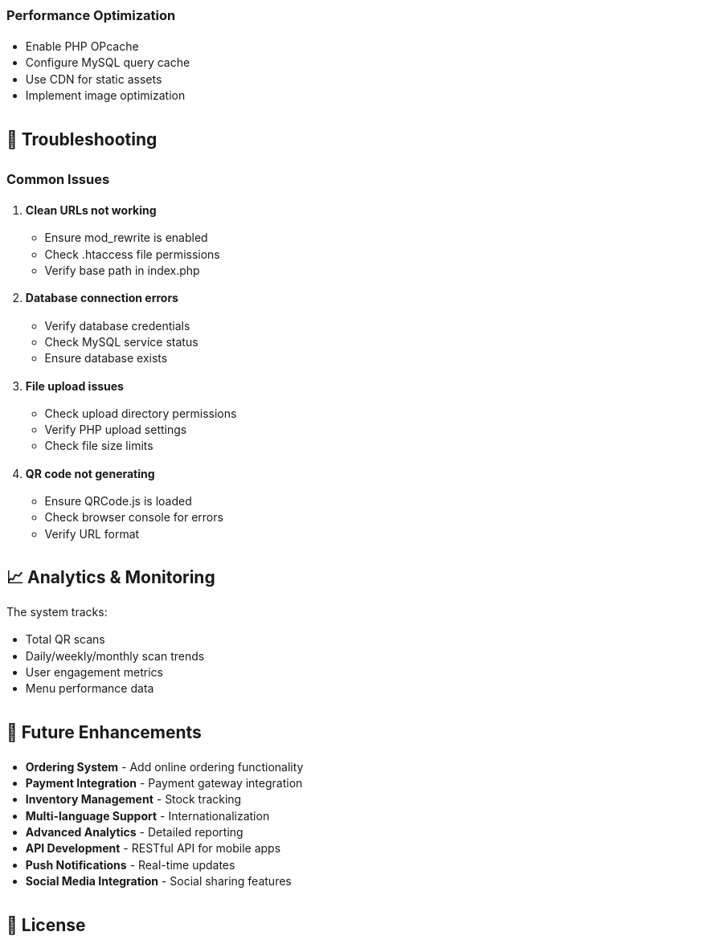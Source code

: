 ### Performance Optimization
- Enable PHP OPcache
- Configure MySQL query cache
- Use CDN for static assets
- Implement image optimization

## 🔧 Troubleshooting

### Common Issues

1. **Clean URLs not working**
   - Ensure mod_rewrite is enabled
   - Check .htaccess file permissions
   - Verify base path in index.php

2. **Database connection errors**
   - Verify database credentials
   - Check MySQL service status
   - Ensure database exists

3. **File upload issues**
   - Check upload directory permissions
   - Verify PHP upload settings
   - Check file size limits

4. **QR code not generating**
   - Ensure QRCode.js is loaded
   - Check browser console for errors
   - Verify URL format

## 📈 Analytics & Monitoring

The system tracks:
- Total QR scans
- Daily/weekly/monthly scan trends
- User engagement metrics
- Menu performance data

## 🔮 Future Enhancements

- **Ordering System** - Add online ordering functionality
- **Payment Integration** - Payment gateway integration
- **Inventory Management** - Stock tracking
- **Multi-language Support** - Internationalization
- **Advanced Analytics** - Detailed reporting
- **API Development** - RESTful API for mobile apps
- **Push Notifications** - Real-time updates
- **Social Media Integration** - Social sharing features

## 📄 License
